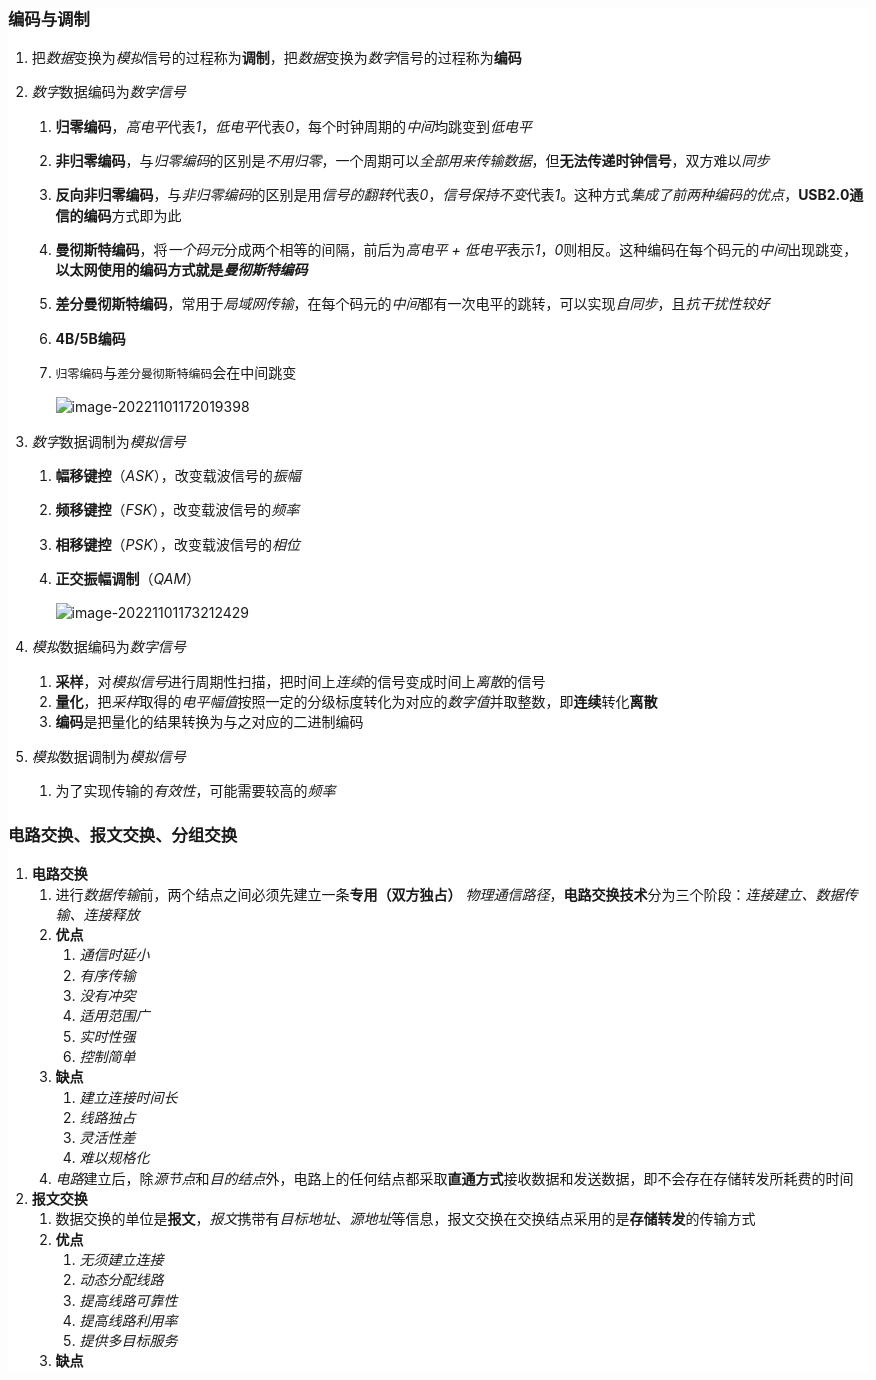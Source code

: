 ### 编码与调制

1. 把*数据*变换为*模拟*信号的过程称为**调制**，把*数据*变换为*数字*信号的过程称为**编码**

2. *数字*数据编码为*数字信号*

   1. **归零编码**，*高电平*代表*1*，*低电平*代表*0*，每个时钟周期的*中间*均跳变到*低电平*

   2. **非归零编码**，与*归零编码*的区别是*不用归零*，一个周期可以*全部用来传输数据*，但**无法传递时钟信号**，双方难以*同步*

   3. **反向非归零编码**，与*非归零编码*的区别是用*信号的翻转*代表*0*，*信号保持不变*代表*1*。这种方式*集成了前两种编码的优点*，**USB2.0通信的编码**方式即为此

   4. **曼彻斯特编码**，将*一个码元*分成两个相等的间隔，前后为*高电平 + 低电平*表示*1*，*0*则相反。这种编码在每个码元的*中间*出现跳变，**以太网使用的编码方式就是*曼彻斯特编码***

   5. **差分曼彻斯特编码**，常用于*局域网传输*，在每个码元的*中间*都有一次电平的跳转，可以实现*自同步*，且*抗干扰性较好*

   6. **4B/5B编码**

   7. `归零编码`与`差分曼彻斯特编码`会在中间跳变

      ![image-20221101172019398](https://newcih-picgo.oss-cn-beijing.aliyuncs.com/image-20221101172019398.png)

3. *数字*数据调制为*模拟信号*

   1. **幅移键控**（*ASK*），改变载波信号的*振幅*

   2. **频移键控**（*FSK*），改变载波信号的*频率*

   3. **相移键控**（*PSK*），改变载波信号的*相位*

   4. **正交振幅调制**（*QAM*）

      ![image-20221101173212429](https://newcih-picgo.oss-cn-beijing.aliyuncs.com/image-20221101173212429.png)

4. *模拟*数据编码为*数字信号*

   1. **采样**，对*模拟信号*进行周期性扫描，把时间上*连续*的信号变成时间上*离散*的信号
   2. **量化**，把*采样*取得的*电平幅值*按照一定的分级标度转化为对应的*数字值*并取整数，即**连续**转化**离散**
   3. **编码**是把量化的结果转换为与之对应的二进制编码

5. *模拟*数据调制为*模拟信号*

   1. 为了实现传输的*有效性*，可能需要较高的*频率*

### 电路交换、报文交换、分组交换

1. **电路交换**
   1. 进行*数据传输*前，两个结点之间必须先建立一条**专用（双方独占）** *物理通信路径*，**电路交换技术**分为三个阶段：*连接建立、数据传输、连接释放*
   2. **优点**
      1. *通信时延小*
      2. *有序传输*
      3. *没有冲突*
      4. *适用范围广*
      5. *实时性强*
      6. *控制简单*
   3. **缺点**
      1. *建立连接时间长*
      2. *线路独占*
      3. *灵活性差*
      4. *难以规格化*
   4. *电路*建立后，除*源节点*和*目的结点*外，电路上的任何结点都采取**直通方式**接收数据和发送数据，即不会存在存储转发所耗费的时间
2. **报文交换**
   1. 数据交换的单位是**报文**，*报文*携带有*目标地址、源地址*等信息，报文交换在交换结点采用的是**存储转发**的传输方式
   2. **优点**
      1. *无须建立连接*
      2. *动态分配线路*
      3. *提高线路可靠性*
      4. *提高线路利用率*
      5. *提供多目标服务*
   3. **缺点**